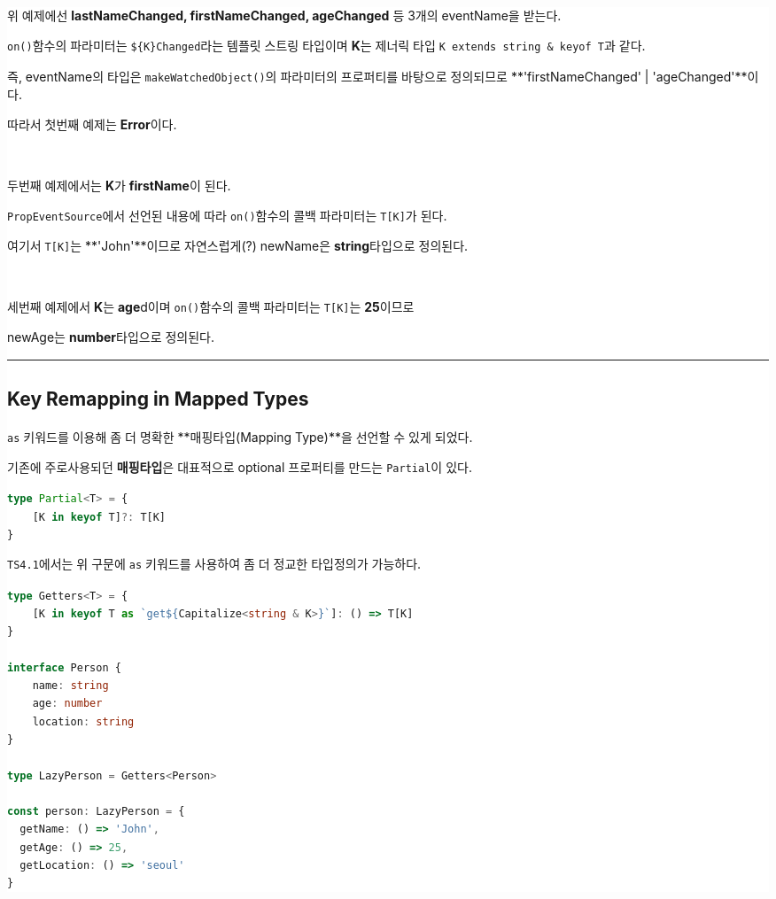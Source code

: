 위 예제에선 **lastNameChanged, firstNameChanged, ageChanged** 등 3개의 eventName을 받는다.

`on()`함수의 파라미터는 `${K}Changed`라는 템플릿 스트링 타입이며 **K**는 제너릭 타입 `K extends string & keyof T`과 같다.

즉, eventName의 타입은 `makeWatchedObject()`의 파라미터의 프로퍼티를 바탕으로 정의되므로 **'firstNameChanged' | 'ageChanged'**이다.

따라서 첫번째 예제는 **Error**이다.

<br>

두번째 예제에서는 **K**가 **firstName**이 된다. 

`PropEventSource`에서 선언된 내용에 따라 `on()`함수의 콜백 파라미터는 `T[K]`가 된다.

여기서 `T[K]`는 **'John'**이므로 자연스럽게(?) newName은 **string**타입으로 정의된다.

<br>

세번째 예제에서 **K**는 **age**d이며 `on()`함수의 콜백 파라미터는 `T[K]`는 **25**이므로

newAge는 **number**타입으로 정의된다.

***

## Key Remapping in Mapped Types

`as` 키워드를 이용해 좀 더 명확한 **매핑타입(Mapping Type)**을 선언할 수 있게 되었다.

기존에 주로사용되던 **매핑타입**은 대표적으로 optional 프로퍼티를 만드는 `Partial`이 있다.

```typescript
type Partial<T> = {
    [K in keyof T]?: T[K]
}
```

`TS4.1`에서는 위 구문에 `as` 키워드를 사용하여 좀 더 정교한 타입정의가 가능하다.

```typescript
type Getters<T> = {
    [K in keyof T as `get${Capitalize<string & K>}`]: () => T[K]
}

interface Person {
    name: string
    age: number
    location: string
}

type LazyPerson = Getters<Person>

const person: LazyPerson = {
  getName: () => 'John',
  getAge: () => 25,
  getLocation: () => 'seoul'
}
```
